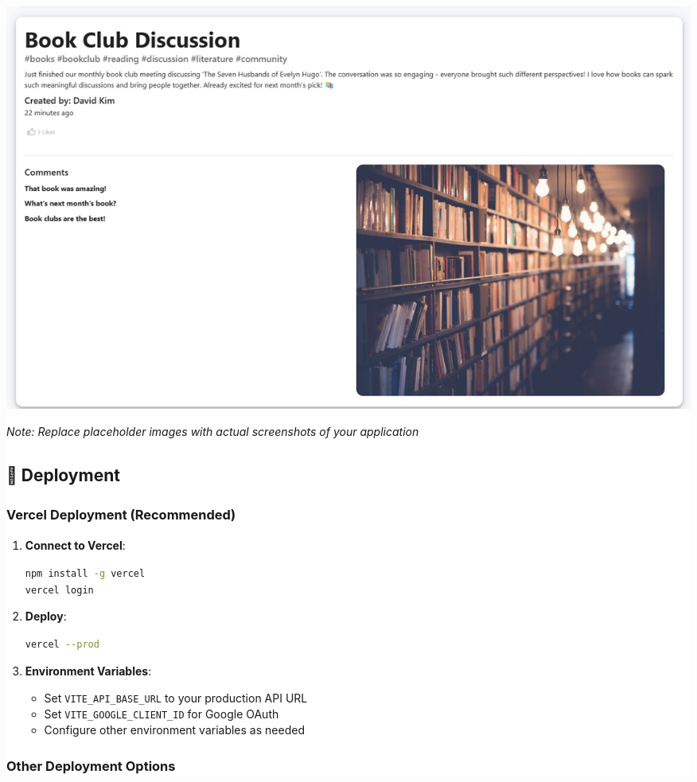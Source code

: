![Post Details](./postdetail.png)

_Note: Replace placeholder images with actual screenshots of your application_

## 🚀 Deployment

### Vercel Deployment (Recommended)

1. **Connect to Vercel**:

   ```bash
   npm install -g vercel
   vercel login
   ```

2. **Deploy**:

   ```bash
   vercel --prod
   ```

3. **Environment Variables**:
   - Set `VITE_API_BASE_URL` to your production API URL
   - Set `VITE_GOOGLE_CLIENT_ID` for Google OAuth
   - Configure other environment variables as needed

### Other Deployment Options
